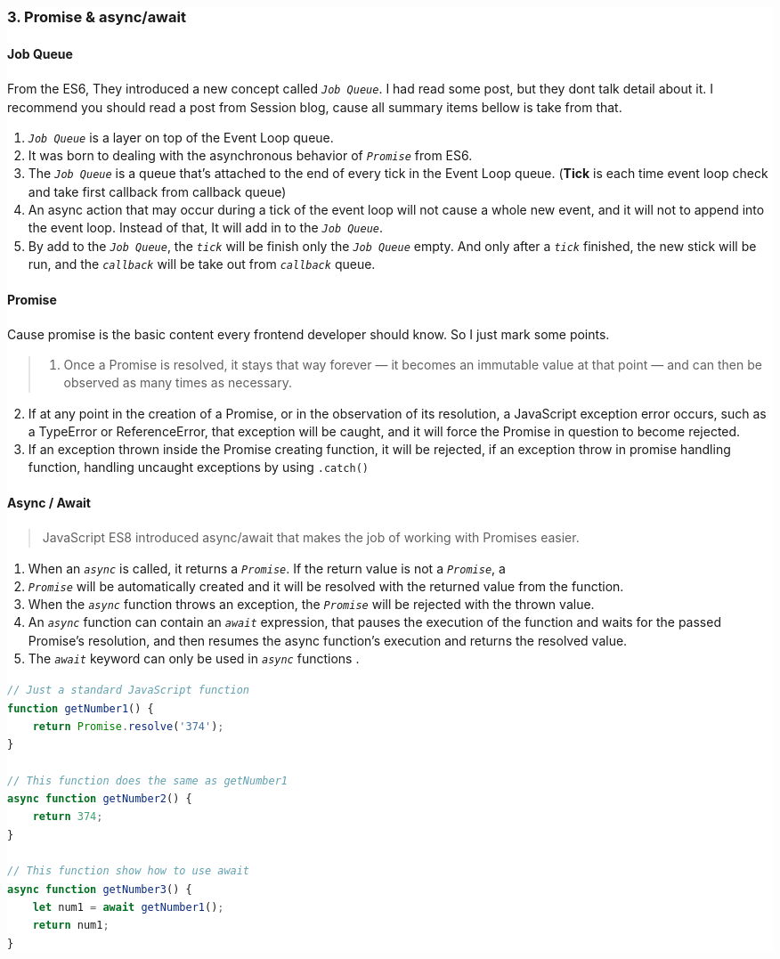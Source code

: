 ### 3. Promise & async/await

#### Job Queue
From the ES6, They introduced a new concept called *`Job Queue`*. I had read some post, but they dont talk detail about it. I recommend you should read a post from Session blog, cause all summary items bellow is take from that.

1. *`Job Queue`* is a layer on top of the Event Loop queue.
2. It was born to dealing with the asynchronous behavior of *`Promise`* from ES6.
3. The *`Job Queue`* is a queue that’s attached to the end of every tick in the Event Loop queue. (**Tick** is each
   time event loop check and take first callback from callback queue)
4. An async action that may occur during a tick of the event loop will not cause a whole new event, and it will not to
   append into the event loop. Instead of that, It will add in to the
   *`Job Queue`*.
5. By add to the *`Job Queue`*, the *`tick`* will be finish only the *`Job Queue`* empty. And only after a
   *`tick`* finished, the new stick will be run, and the *`callback`* will be take out from *`callback`* queue.

#### Promise
Cause promise is the basic content every frontend developer should know. So I just mark some points.

> 1. Once a Promise is resolved, it stays that way forever — it becomes an immutable value at that point — and can then be observed as many times as necessary.

2. If at any point in the creation of a Promise, or in the observation of its resolution, a JavaScript exception error occurs, such as a TypeError or ReferenceError, that exception will be caught, and it will force the Promise in question to become rejected.
3. If an exception thrown inside the Promise creating function, it will be rejected, if an exception throw in promise handling function, handling uncaught exceptions by using `.catch()`

#### Async / Await

> JavaScript ES8 introduced async/await that makes the job of working with Promises easier.

1. When an *`async`* is called, it returns a *`Promise`*. If the return value is not a *`Promise`*, a
2. *`Promise`* will be automatically created and it will be resolved with the returned value from the function.
3. When the *`async`* function throws an exception, the *`Promise`* will be rejected with the thrown value.
4. An *`async`* function can contain an *`await`* expression, that pauses the execution of the function and waits
   for the passed Promise’s resolution, and then resumes the async function’s execution and returns the resolved value.
5. The *`await`* keyword can only be used in *`async`* functions .

```javascript
// Just a standard JavaScript function
function getNumber1() {
    return Promise.resolve('374');
}

// This function does the same as getNumber1
async function getNumber2() {
    return 374;
}

// This function show how to use await
async function getNumber3() {
    let num1 = await getNumber1();
    return num1;
}
```